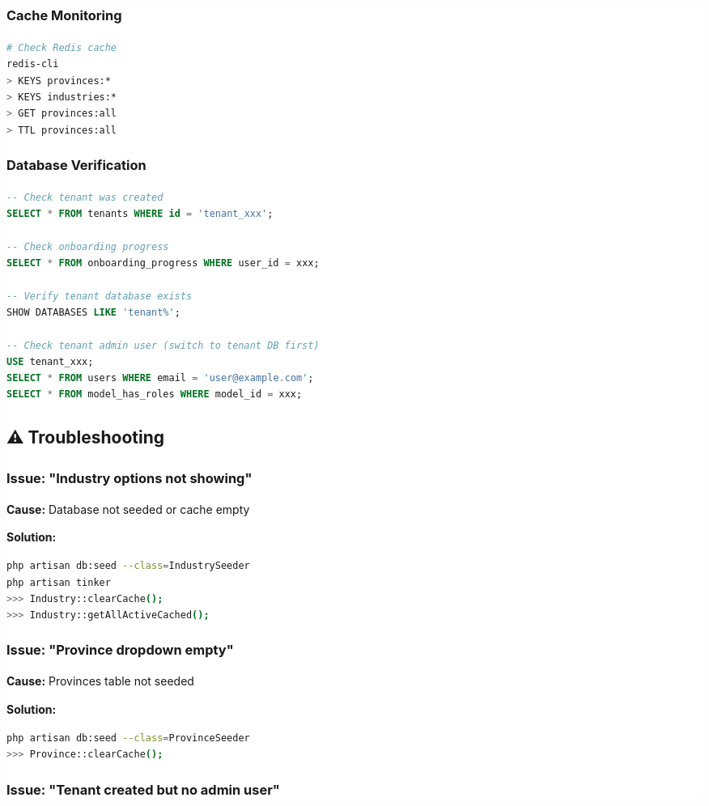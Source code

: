 ### Cache Monitoring

```bash
# Check Redis cache
redis-cli
> KEYS provinces:*
> KEYS industries:*
> GET provinces:all
> TTL provinces:all
```

### Database Verification

```sql
-- Check tenant was created
SELECT * FROM tenants WHERE id = 'tenant_xxx';

-- Check onboarding progress
SELECT * FROM onboarding_progress WHERE user_id = xxx;

-- Verify tenant database exists
SHOW DATABASES LIKE 'tenant%';

-- Check tenant admin user (switch to tenant DB first)
USE tenant_xxx;
SELECT * FROM users WHERE email = 'user@example.com';
SELECT * FROM model_has_roles WHERE model_id = xxx;
```

## ⚠️ Troubleshooting

### Issue: "Industry options not showing"

**Cause:** Database not seeded or cache empty

**Solution:**
```bash
php artisan db:seed --class=IndustrySeeder
php artisan tinker
>>> Industry::clearCache();
>>> Industry::getAllActiveCached();
```

### Issue: "Province dropdown empty"

**Cause:** Provinces table not seeded

**Solution:**
```bash
php artisan db:seed --class=ProvinceSeeder
>>> Province::clearCache();
```

### Issue: "Tenant created but no admin user"
